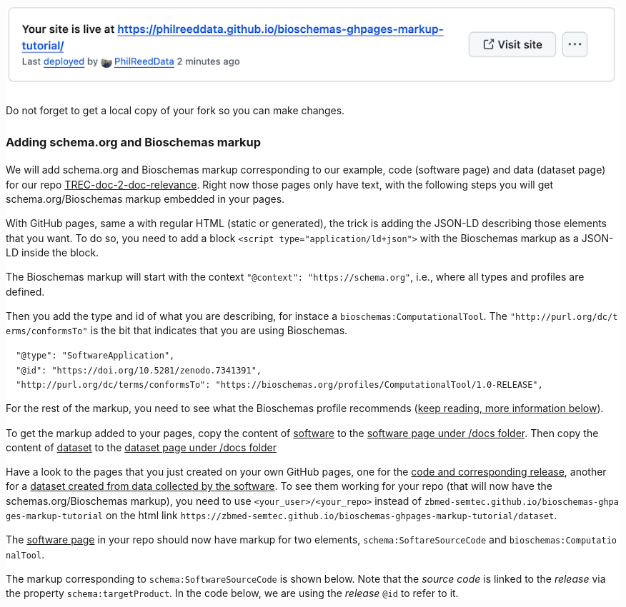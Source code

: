 ![Published pages](./images/pages-published.png)

Do not forget to get a local copy of your fork so you can make changes.

### Adding schema.org and Bioschemas markup
We will add schema.org and Bioschemas markup corresponding to our example, code (software page) and data (dataset page) for our repo [TREC-doc-2-doc-relevance](https://github.com/zbmed-semtec/TREC-doc-2-doc-relevance). Right now those pages only have text, with the following steps you will get schema.org/Bioschemas markup embedded in your pages. 

With GitHub pages, same a with regular HTML (static or generated), the trick is adding the JSON-LD describing those elements that you want. To do so, you need to add a block `<script type="application/ld+json">` with the Bioschemas markup as a JSON-LD inside the block.

The Bioschemas markup will start with the context `"@context": "https://schema.org"`, i.e., where all types and profiles are defined.

Then you add the type and id of what you are describing, for instace a `bioschemas:ComputationalTool`. The `"http://purl.org/dc/terms/conformsTo"` is the bit that indicates that you are using Bioschemas.

```
  "@type": "SoftwareApplication",
  "@id": "https://doi.org/10.5281/zenodo.7341391",
  "http://purl.org/dc/terms/conformsTo": "https://bioschemas.org/profiles/ComputationalTool/1.0-RELEASE",
```

For the rest of the markup, you need to see what the Bioschemas profile recommends ([keep reading, more information below](#using-bioschemas-profiles)).

To get the markup added to your pages, copy the content of [software](./software.md) to the [software page under /docs folder](./docs/software.md). Then copy the content of [dataset](./dataset.md) to the [dataset page under /docs folder](./docs/dataset.md)

Have a look to the pages that you just created on your own GitHub pages, one for the [code and corresponding release](https://zbmed-semtec.github.io/bioschemas-ghpages-markup-tutorial/software), another for a [dataset created from data collected by the software](https://zbmed-semtec.github.io/bioschemas-ghpages-markup-tutorial/dataset). To see them working for your repo (that will now have the schemas.org/Bioschemas markup), you need to use `<your_user>/<your_repo>` instead of `zbmed-semtec.github.io/bioschemas-ghpages-markup-tutorial` on the html link `https://zbmed-semtec.github.io/bioschemas-ghpages-markup-tutorial/dataset`.

The [software page](https://zbmed-semtec.github.io/bioschemas-ghpages-markup-tutorial/software) in your repo should now have markup for two elements, `schema:SoftareSourceCode` and `bioschemas:ComputationalTool`. 

The markup corresponding to `schema:SoftwareSourceCode` is shown below. Note that the _source code_ is linked to the _release_ via the property `schema:targetProduct`. In the code below, we are using the _release_ `@id` to refer to it.
